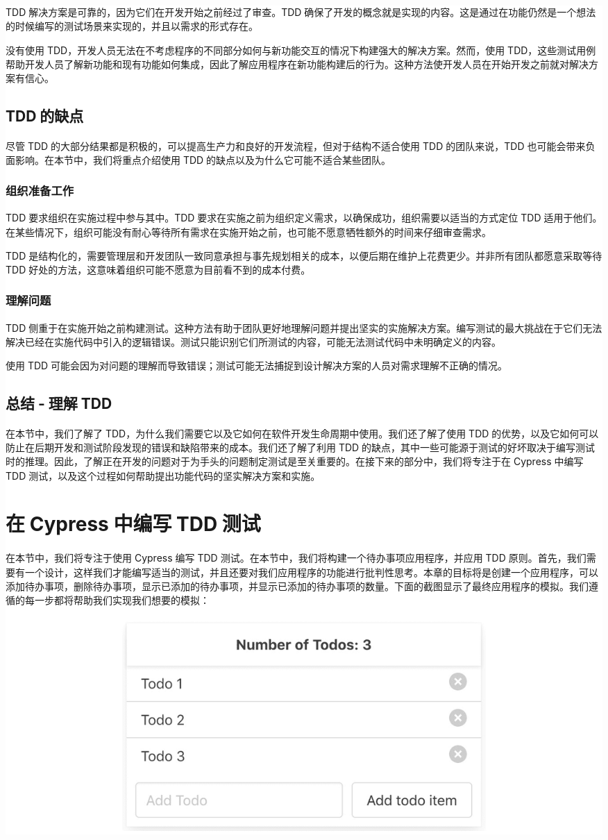 TDD 解决方案是可靠的，因为它们在开发开始之前经过了审查。TDD 确保了开发的概念就是实现的内容。这是通过在功能仍然是一个想法的时候编写的测试场景来实现的，并且以需求的形式存在。

没有使用 TDD，开发人员无法在不考虑程序的不同部分如何与新功能交互的情况下构建强大的解决方案。然而，使用 TDD，这些测试用例帮助开发人员了解新功能和现有功能如何集成，因此了解应用程序在新功能构建后的行为。这种方法使开发人员在开始开发之前就对解决方案有信心。

## TDD 的缺点

尽管 TDD 的大部分结果都是积极的，可以提高生产力和良好的开发流程，但对于结构不适合使用 TDD 的团队来说，TDD 也可能会带来负面影响。在本节中，我们将重点介绍使用 TDD 的缺点以及为什么它可能不适合某些团队。

### 组织准备工作

TDD 要求组织在实施过程中参与其中。TDD 要求在实施之前为组织定义需求，以确保成功，组织需要以适当的方式定位 TDD 适用于他们。在某些情况下，组织可能没有耐心等待所有需求在实施开始之前，也可能不愿意牺牲额外的时间来仔细审查需求。

TDD 是结构化的，需要管理层和开发团队一致同意承担与事先规划相关的成本，以便后期在维护上花费更少。并非所有团队都愿意采取等待 TDD 好处的方法，这意味着组织可能不愿意为目前看不到的成本付费。

### 理解问题

TDD 侧重于在实施开始之前构建测试。这种方法有助于团队更好地理解问题并提出坚实的实施解决方案。编写测试的最大挑战在于它们无法解决已经在实施代码中引入的逻辑错误。测试只能识别它们所测试的内容，可能无法测试代码中未明确定义的内容。

使用 TDD 可能会因为对问题的理解而导致错误；测试可能无法捕捉到设计解决方案的人员对需求理解不正确的情况。

## 总结 - 理解 TDD

在本节中，我们了解了 TDD，为什么我们需要它以及它如何在软件开发生命周期中使用。我们还了解了使用 TDD 的优势，以及它如何可以防止在后期开发和测试阶段发现的错误和缺陷带来的成本。我们还了解了利用 TDD 的缺点，其中一些可能源于测试的好坏取决于编写测试时的推理。因此，了解正在开发的问题对于为手头的问题制定测试是至关重要的。在接下来的部分中，我们将专注于在 Cypress 中编写 TDD 测试，以及这个过程如何帮助提出功能代码的坚实解决方案和实施。

# 在 Cypress 中编写 TDD 测试

在本节中，我们将专注于使用 Cypress 编写 TDD 测试。在本节中，我们将构建一个待办事项应用程序，并应用 TDD 原则。首先，我们需要有一个设计，这样我们才能编写适当的测试，并且还要对我们应用程序的功能进行批判性思考。本章的目标将是创建一个应用程序，可以添加待办事项，删除待办事项，显示已添加的待办事项，并显示已添加的待办事项的数量。下面的截图显示了最终应用程序的模拟。我们遵循的每一步都将帮助我们实现我们想要的模拟：

![图 6.1 - 待办事项应用程序模拟](img/Figure_6.1_B15616.jpg)
